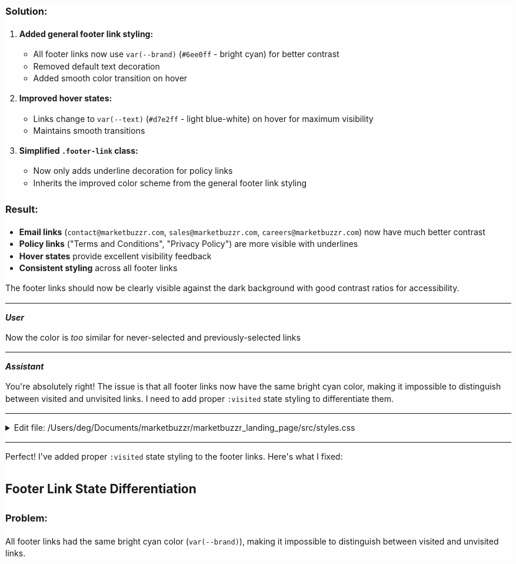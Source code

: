 ### Solution:
1. **Added general footer link styling:**
   - All footer links now use `var(--brand)` (`#6ee0ff` - bright cyan) for better contrast
   - Removed default text decoration
   - Added smooth color transition on hover

2. **Improved hover states:**
   - Links change to `var(--text)` (`#d7e2ff` - light blue-white) on hover for maximum visibility
   - Maintains smooth transitions

3. **Simplified `.footer-link` class:**
   - Now only adds underline decoration for policy links
   - Inherits the improved color scheme from the general footer link styling

### Result:
- **Email links** (`contact@marketbuzzr.com`, `sales@marketbuzzr.com`, `careers@marketbuzzr.com`) now have much better contrast
- **Policy links** ("Terms and Conditions", "Privacy Policy") are more visible with underlines
- **Hover states** provide excellent visibility feedback
- **Consistent styling** across all footer links

The footer links should now be clearly visible against the dark background with good contrast ratios for accessibility.

---

_**User**_

Now the color is _too_ similar for never-selected and previously-selected links



---

_**Assistant**_

You're absolutely right! The issue is that all footer links now have the same bright cyan color, making it impossible to distinguish between visited and unvisited links. I need to add proper `:visited` state styling to differentiate them.


---

<details><summary>Edit file: /Users/deg/Documents/marketbuzzr/marketbuzzr_landing_page/src/styles.css</summary></details>

---

Perfect! I've added proper `:visited` state styling to the footer links. Here's what I fixed:

## Footer Link State Differentiation

### Problem:
All footer links had the same bright cyan color (`var(--brand)`), making it impossible to distinguish between visited and unvisited links.

